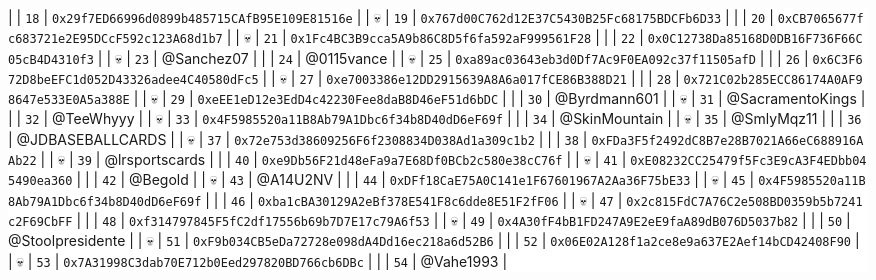 |  | `18` | `0x29f7ED66996d0899b485715CAfB95E109E81516e` |
| 💀 | `19` | `0x767d00C762d12E37C5430B25Fc68175BDCFb6D33` |
|  | `20` | `0xCB7065677fc683721e2E95DCcF592c123A68d1b7` |
| 💀 | `21` | `0x1Fc4BC3B9cca5A9b86C8D5f6fa592aF999561F28` |
|  | `22` | `0x0C12738Da85168D0DB16F736F66C05cB4D4310f3` |
| 💀 | `23` | @Sanchez07 |
|  | `24` | @0115vance |
| 💀 | `25` | `0xa89ac03643eb3d0Df7Ac9F0EA092c37f11505afD` |
|  | `26` | `0x6C3F672D8beEFC1d052D43326adee4C40580dFc5` |
| 💀 | `27` | `0xe7003386e12DD2915639A8A6a017fCE86B388D21` |
|  | `28` | `0x721C02b285ECC86174A0AF98647e533E0A5a388E` |
| 💀 | `29` | `0xeEE1eD12e3EdD4c42230Fee8daB8D46eF51d6bDC` |
|  | `30` | @Byrdmann601 |
| 💀 | `31` | @SacramentoKings |
|  | `32` | @TeeWhyyy |
| 💀 | `33` | `0x4F5985520a11B8Ab79A1Dbc6f34b8D40dD6eF69f` |
|  | `34` | @SkinMountain |
| 💀 | `35` | @SmlyMqz11 |
|  | `36` | @JDBASEBALLCARDS |
| 💀 | `37` | `0x72e753d38609256F6f2308834D038Ad1a309c1b2` |
|  | `38` | `0xFDa3F5f2492dC8B7e28B7021A66eC688916AAb22` |
| 💀 | `39` | @lrsportscards |
|  | `40` | `0xe9Db56F21d48eFa9a7E68Df0BCb2c580e38cC76f` |
| 💀 | `41` | `0xE08232CC25479f5Fc3E9cA3F4EDbb045490ea360` |
|  | `42` | @Begold |
| 💀 | `43` | @A14U2NV |
|  | `44` | `0xDFf18CaE75A0C141e1F67601967A2Aa36F75bE33` |
| 💀 | `45` | `0x4F5985520a11B8Ab79A1Dbc6f34b8D40dD6eF69f` |
|  | `46` | `0xba1cBA30129A2eBf378E541F8c6dde8E51F2fF06` |
| 💀 | `47` | `0x2c815FdC7A76C2e508BD0359b5b7241c2F69CbFF` |
|  | `48` | `0xf314797845F5fC2df17556b69b7D7E17c79A6f53` |
| 💀 | `49` | `0x4A30fF4bB1FD247A9E2eE9faA89dB076D5037b82` |
|  | `50` | @Stoolpresidente |
| 💀 | `51` | `0xF9b034CB5eDa72728e098dA4Dd16ec218a6d52B6` |
|  | `52` | `0x06E02A128f1a2ce8e9a637E2Aef14bCD42408F90` |
| 💀 | `53` | `0x7A31998C3dab70E712b0Eed297820BD766cb6DBc` |
|  | `54` | @Vahe1993 |